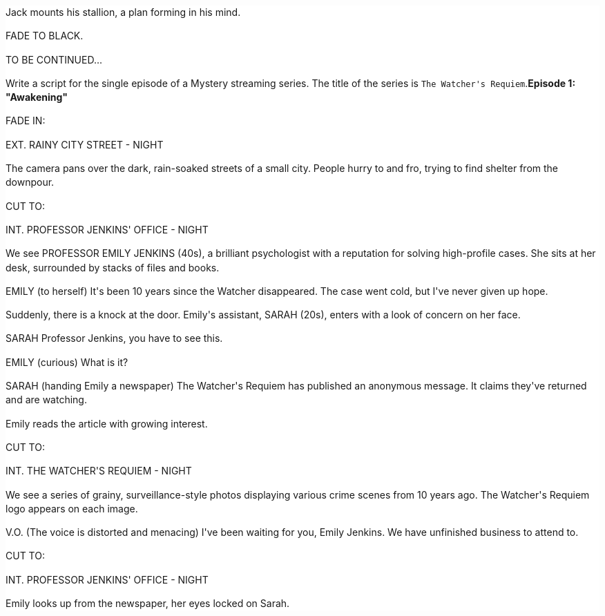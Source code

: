 Jack mounts his stallion, a plan forming in his mind.

FADE TO BLACK.

TO BE CONTINUED...<end>

Write a script for the single episode of a Mystery streaming series. The title of the series is `The Watcher's Requiem`.<start>**Episode 1: "Awakening"**

FADE IN:

EXT. RAINY CITY STREET - NIGHT

The camera pans over the dark, rain-soaked streets of a small city. People hurry to and fro, trying to find shelter from the downpour.

CUT TO:

INT. PROFESSOR JENKINS' OFFICE - NIGHT

We see PROFESSOR EMILY JENKINS (40s), a brilliant psychologist with a reputation for solving high-profile cases. She sits at her desk, surrounded by stacks of files and books.

EMILY
(to herself)
It's been 10 years since the Watcher disappeared. The case went cold, but I've never given up hope.

Suddenly, there is a knock at the door. Emily's assistant, SARAH (20s), enters with a look of concern on her face.

SARAH
Professor Jenkins, you have to see this.

EMILY
(curious)
What is it?

SARAH
(handing Emily a newspaper)
The Watcher's Requiem has published an anonymous message. It claims they've returned and are watching.

Emily reads the article with growing interest.

CUT TO:

INT. THE WATCHER'S REQUIEM - NIGHT

We see a series of grainy, surveillance-style photos displaying various crime scenes from 10 years ago. The Watcher's Requiem logo appears on each image.

V.O.
(The voice is distorted and menacing)
I've been waiting for you, Emily Jenkins. We have unfinished business to attend to.

CUT TO:

INT. PROFESSOR JENKINS' OFFICE - NIGHT

Emily looks up from the newspaper, her eyes locked on Sarah.
